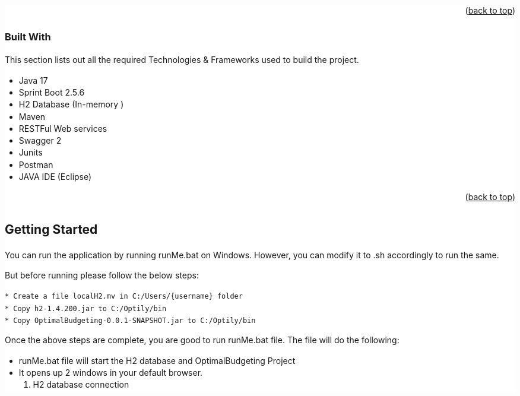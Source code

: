 
<p align="right">(<a href="#top">back to top</a>)</p>



### Built With

This section lists out all the required Technologies & Frameworks used to build the project.

* Java 17
* Sprint Boot 2.5.6
* H2 Database (In-memory )
* Maven
* RESTFul Web services 
* Swagger 2
* Junits
* Postman
* JAVA IDE (Eclipse)


<p align="right">(<a href="#top">back to top</a>)</p>



## Getting Started

You can run the application by running runMe.bat on Windows. However, you can modify it to .sh accordingly to run the same. 

But before running please follow the below steps:

```sh
* Create a file localH2.mv in C:/Users/{username} folder 
* Copy h2-1.4.200.jar to C:/Optily/bin
* Copy OptimalBudgeting-0.0.1-SNAPSHOT.jar to C:/Optily/bin
```

Once the above steps are complete, you are good to run runMe.bat file. The file will do the following:

* runMe.bat file will start the H2 database and OptimalBudgeting Project
* It opens up 2 windows in your default browser.
	1. H2 database connection
